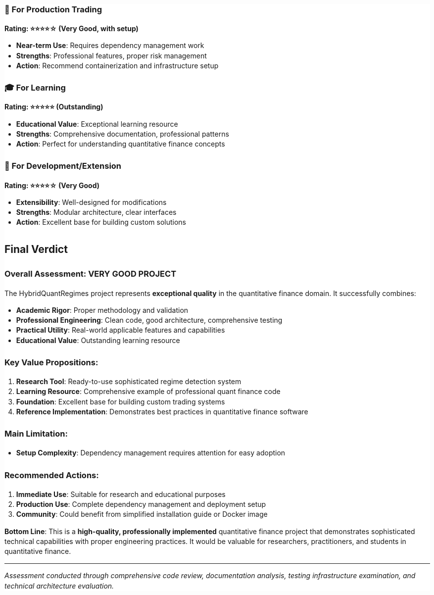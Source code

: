 ### 🏢 For Production Trading
**Rating: ⭐⭐⭐⭐☆ (Very Good, with setup)**
- **Near-term Use**: Requires dependency management work
- **Strengths**: Professional features, proper risk management
- **Action**: Recommend containerization and infrastructure setup

### 🎓 For Learning
**Rating: ⭐⭐⭐⭐⭐ (Outstanding)**
- **Educational Value**: Exceptional learning resource
- **Strengths**: Comprehensive documentation, professional patterns
- **Action**: Perfect for understanding quantitative finance concepts

### 🔧 For Development/Extension
**Rating: ⭐⭐⭐⭐☆ (Very Good)**
- **Extensibility**: Well-designed for modifications
- **Strengths**: Modular architecture, clear interfaces
- **Action**: Excellent base for building custom solutions

## Final Verdict

### Overall Assessment: **VERY GOOD PROJECT**

The HybridQuantRegimes project represents **exceptional quality** in the quantitative finance domain. It successfully combines:

- **Academic Rigor**: Proper methodology and validation
- **Professional Engineering**: Clean code, good architecture, comprehensive testing
- **Practical Utility**: Real-world applicable features and capabilities
- **Educational Value**: Outstanding learning resource

### Key Value Propositions:
1. **Research Tool**: Ready-to-use sophisticated regime detection system
2. **Learning Resource**: Comprehensive example of professional quant finance code
3. **Foundation**: Excellent base for building custom trading systems
4. **Reference Implementation**: Demonstrates best practices in quantitative finance software

### Main Limitation:
- **Setup Complexity**: Dependency management requires attention for easy adoption

### Recommended Actions:
1. **Immediate Use**: Suitable for research and educational purposes
2. **Production Use**: Complete dependency management and deployment setup
3. **Community**: Could benefit from simplified installation guide or Docker image

**Bottom Line**: This is a **high-quality, professionally implemented** quantitative finance project that demonstrates sophisticated technical capabilities with proper engineering practices. It would be valuable for researchers, practitioners, and students in quantitative finance.

---

*Assessment conducted through comprehensive code review, documentation analysis, testing infrastructure examination, and technical architecture evaluation.*